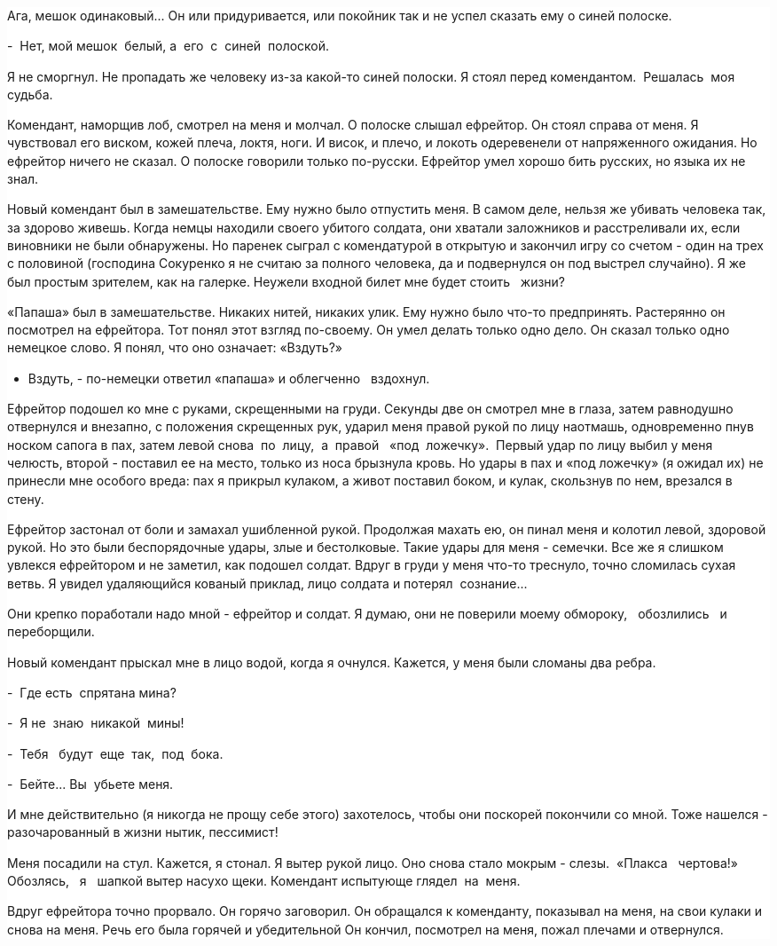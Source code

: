 Ага, мешок одинаковый... Он или придуривается, или покойник так и не успел сказать ему о синей полоске.

-  Нет, мой мешок  белый, а  его  с  синей  полоской.

Я не сморгнул. Не пропадать же человеку из-за какой-то синей полоски. Я стоял перед комендантом.  Решалась  моя судьба.

Комендант, наморщив лоб, смотрел на меня и молчал. О полоске слышал ефрейтор. Он стоял справа от меня. Я чувствовал его виском, кожей плеча, локтя, ноги. И висок, и плечо, и локоть одеревенели от напряженного ожидания. Но ефрейтор ничего не сказал. О полоске говорили только по-русски. Ефрейтор умел хорошо бить русских, но языка их не знал.

Новый комендант был в замешательстве. Ему нужно было отпустить меня. В самом деле, нельзя же убивать человека так, за здорово живешь. Когда немцы находили своего убитого солдата, они хватали заложников и расстреливали их, если виновники не были обнаружены. Но паренек сыграл с комендатурой в открытую и закончил игру со счетом - один на трех с половиной (господина Сокуренко я не считаю за полного человека, да и подвернулся он под выстрел случайно). Я же был простым зрителем, как на галерке. Неужели входной билет мне будет стоить   жизни?

«Папаша» был в замешательстве. Никаких нитей, никаких улик. Ему нужно было что-то предпринять. Растерянно он посмотрел на ефрейтора. Тот понял этот взгляд по-своему. Он умел делать только одно дело. Он сказал только одно немецкое слово. Я понял, что оно означает: «Вздуть?»

- Вздуть, - по-немецки ответил «папаша» и облегченно   вздохнул.

Ефрейтор подошел ко мне с руками, скрещенными на груди. Секунды две он смотрел мне в глаза, затем равнодушно отвернулся и внезапно, с положения скрещенных рук, ударил меня правой рукой по лицу наотмашь, одновременно пнув носком сапога в пах, затем левой снова  по  лицу,  а  правой   «под  ложечку».  Первый удар по лицу выбил у меня челюсть, второй - поставил ее на место, только из носа брызнула кровь. Но удары в пах и «под ложечку» (я ожидал их) не принесли мне особого вреда: пах я прикрыл кулаком, а живот поставил боком, и кулак, скользнув по нем, врезался в стену.

Ефрейтор застонал от боли и замахал ушибленной рукой. Продолжая махать ею, он пинал меня и колотил левой, здоровой рукой. Но это были беспорядочные удары, злые и бестолковые. Такие удары для меня - семечки. Все же я слишком увлекся ефрейтором и не заметил, как подошел солдат. Вдруг в груди у меня что-то треснуло, точно сломилась сухая ветвь. Я увидел удаляющийся кованый приклад, лицо солдата и потерял  сознание...

Они крепко поработали надо мной - ефрейтор и солдат. Я думаю, они не поверили моему обмороку,   обозлились   и   переборщили.

Новый комендант прыскал мне в лицо водой, когда я очнулся. Кажется, у меня были сломаны два ребра.

-  Где есть  спрятана мина?

-  Я не  знаю  никакой  мины!

-  Тебя   будут  еще  так,  под  бока.

-  Бейте... Вы  убьете меня.

И мне действительно (я никогда не прощу себе этого) захотелось, чтобы они поскорей покончили со мной. Тоже нашелся - разочарованный в жизни нытик, пессимист!

Меня посадили на стул. Кажется, я стонал. Я вытер рукой лицо. Оно снова стало мокрым - слезы.  «Плакса   чертова!»  Обозлясь,   я   шапкой вытер насухо щеки. Комендант испытующе глядел  на  меня.

Вдруг ефрейтора точно прорвало. Он горячо заговорил. Он обращался к коменданту, показывал на меня, на свои кулаки и снова на меня. Речь его была горячей и убедительной Он кончил, посмотрел на меня, пожал плечами и отвернулся.

